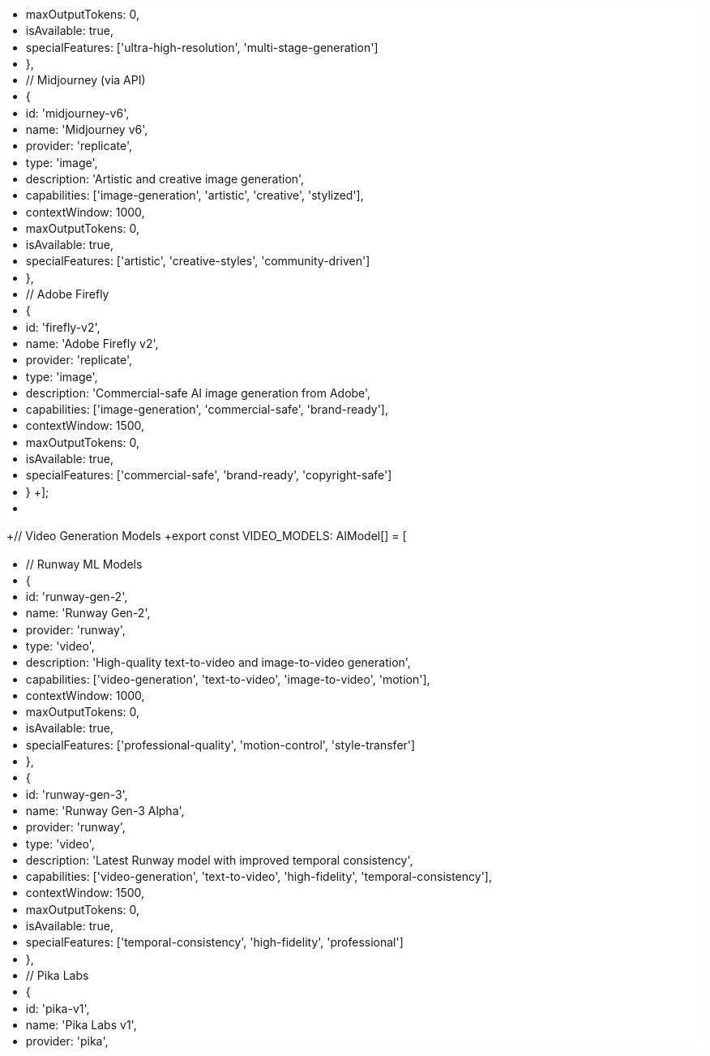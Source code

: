 +    maxOutputTokens: 0,
+    isAvailable: true,
+    specialFeatures: ['ultra-high-resolution', 'multi-stage-generation']
+  },
+  // Midjourney (via API)
+  {
+    id: 'midjourney-v6',
+    name: 'Midjourney v6',
+    provider: 'replicate',
+    type: 'image',
+    description: 'Artistic and creative image generation',
+    capabilities: ['image-generation', 'artistic', 'creative', 'stylized'],
+    contextWindow: 1000,
+    maxOutputTokens: 0,
+    isAvailable: true,
+    specialFeatures: ['artistic', 'creative-styles', 'community-driven']
+  },
+  // Adobe Firefly
+  {
+    id: 'firefly-v2',
+    name: 'Adobe Firefly v2',
+    provider: 'replicate',
+    type: 'image',
+    description: 'Commercial-safe AI image generation from Adobe',
+    capabilities: ['image-generation', 'commercial-safe', 'brand-ready'],
+    contextWindow: 1500,
+    maxOutputTokens: 0,
+    isAvailable: true,
+    specialFeatures: ['commercial-safe', 'brand-ready', 'copyright-safe']
+  }
+];
+
+// Video Generation Models
+export const VIDEO_MODELS: AIModel[] = [
+  // Runway ML Models
+  {
+    id: 'runway-gen-2',
+    name: 'Runway Gen-2',
+    provider: 'runway',
+    type: 'video',
+    description: 'High-quality text-to-video and image-to-video generation',
+    capabilities: ['video-generation', 'text-to-video', 'image-to-video', 'motion'],
+    contextWindow: 1000,
+    maxOutputTokens: 0,
+    isAvailable: true,
+    specialFeatures: ['professional-quality', 'motion-control', 'style-transfer']
+  },
+  {
+    id: 'runway-gen-3',
+    name: 'Runway Gen-3 Alpha',
+    provider: 'runway',
+    type: 'video',
+    description: 'Latest Runway model with improved temporal consistency',
+    capabilities: ['video-generation', 'text-to-video', 'high-fidelity', 'temporal-consistency'],
+    contextWindow: 1500,
+    maxOutputTokens: 0,
+    isAvailable: true,
+    specialFeatures: ['temporal-consistency', 'high-fidelity', 'professional']
+  },
+  // Pika Labs
+  {
+    id: 'pika-v1',
+    name: 'Pika Labs v1',
+    provider: 'pika',